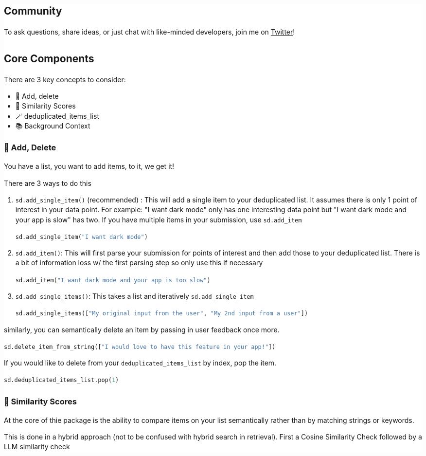 ## Community
To ask questions, share ideas, or just chat with like-minded developers, join me on [Twitter](https://twitter.com/gregkamradt)!

## Core Components

There are 3 key concepts to consider:

* 🧩 Add, delete
* 🤝 Similarity Scores
* 🪄 deduplicated_items_list
* 📚 Background Context

### 🧩 Add, Delete

You have a list, you want to add items, to it, we get it!

There are 3 ways to do this
1. ```sd.add_single_item()``` (recommended) : This will add a single item to your deduplicated list. It assumes there is only 1 point of interest in your data point. For example: "I want dark mode" only has one interesting data point but "I want dark mode and your app is slow" has two. If you have multiple items in your submission, use ```sd.add_item```
    ```python
    sd.add_single_item("I want dark mode")
    ```
2. ```sd.add_item()```: This will first parse your submission for points of interest and then add those to your deduplicated list. There is a bit of information loss w/ the first parsing step so only use this if necessary
    ```python
    sd.add_item("I want dark mode and your app is too slow")
    ```
3. ```sd.add_single_items()```: This takes a list and iteratively ```sd.add_single_item```
    ```python
    sd.add_single_items(["My original input from the user", "My 2nd input from a user"])
    ```

similarly, you can semantically delete an item by passing in user feedback once more.

```python
sd.delete_item_from_string(["I would love to have this feature in your app!"])
```

If you would like to delete from your ```deduplicated_items_list``` by index, pop the item.
```python
sd.deduplicated_items_list.pop(1)
```

### 🤝 Similarity Scores

At the core of thie package is the ability to compare items on your list semantically rather than by matching strings or keywords.

This is done in a hybrid approach (not to be confused with hybrid search in retrieval). First a Cosine Similarity Check followed by a LLM similarity check
